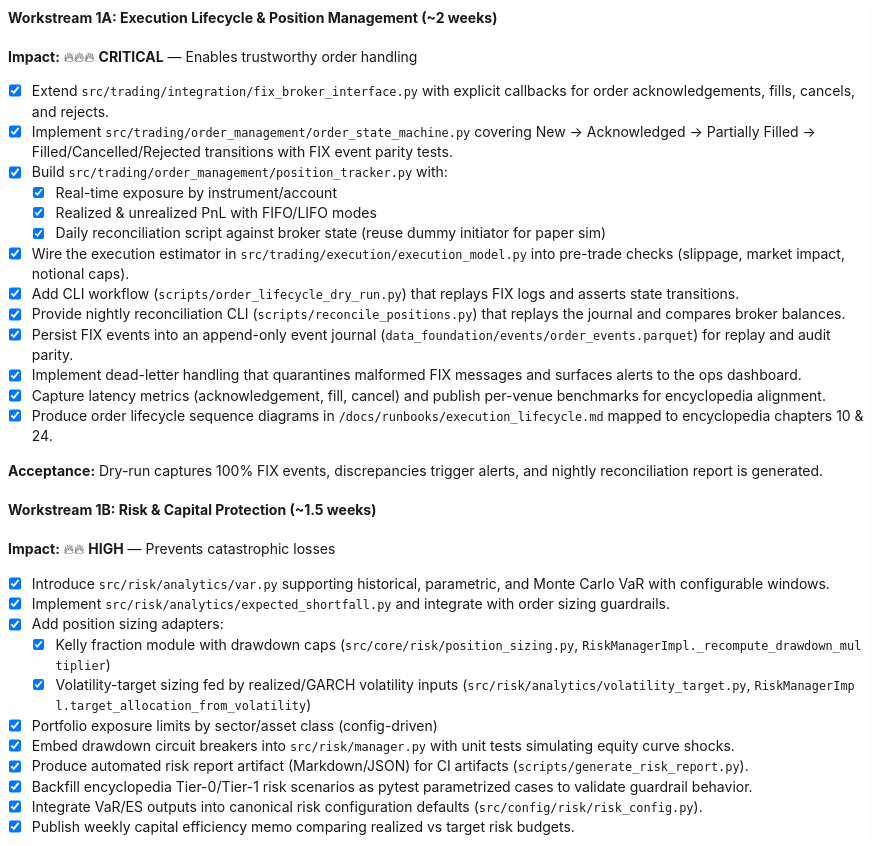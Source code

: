 #### Workstream 1A: Execution Lifecycle & Position Management (~2 weeks)
**Impact:** 🔥🔥🔥 **CRITICAL** — Enables trustworthy order handling

- [x] Extend `src/trading/integration/fix_broker_interface.py` with explicit callbacks for order acknowledgements, fills, cancels, and rejects.
- [x] Implement `src/trading/order_management/order_state_machine.py` covering New → Acknowledged → Partially Filled → Filled/Cancelled/Rejected transitions with FIX event parity tests.
- [x] Build `src/trading/order_management/position_tracker.py` with:
  - [x] Real-time exposure by instrument/account
  - [x] Realized & unrealized PnL with FIFO/LIFO modes
  - [x] Daily reconciliation script against broker state (reuse dummy initiator for paper sim)
- [x] Wire the execution estimator in `src/trading/execution/execution_model.py` into pre-trade checks (slippage, market impact, notional caps).
- [x] Add CLI workflow (`scripts/order_lifecycle_dry_run.py`) that replays FIX logs and asserts state transitions.
- [x] Provide nightly reconciliation CLI (`scripts/reconcile_positions.py`) that replays the journal and compares broker balances.
- [x] Persist FIX events into an append-only event journal (`data_foundation/events/order_events.parquet`) for replay and audit parity.
- [x] Implement dead-letter handling that quarantines malformed FIX messages and surfaces alerts to the ops dashboard.
- [x] Capture latency metrics (acknowledgement, fill, cancel) and publish per-venue benchmarks for encyclopedia alignment.
- [x] Produce order lifecycle sequence diagrams in `/docs/runbooks/execution_lifecycle.md` mapped to encyclopedia chapters 10 & 24.

**Acceptance:** Dry-run captures 100% FIX events, discrepancies trigger alerts, and nightly reconciliation report is generated.

#### Workstream 1B: Risk & Capital Protection (~1.5 weeks)
**Impact:** 🔥🔥 **HIGH** — Prevents catastrophic losses

- [x] Introduce `src/risk/analytics/var.py` supporting historical, parametric, and Monte Carlo VaR with configurable windows.
- [x] Implement `src/risk/analytics/expected_shortfall.py` and integrate with order sizing guardrails.
- [x] Add position sizing adapters:
  - [x] Kelly fraction module with drawdown caps (`src/core/risk/position_sizing.py`, `RiskManagerImpl._recompute_drawdown_multiplier`)
  - [x] Volatility-target sizing fed by realized/GARCH volatility inputs (`src/risk/analytics/volatility_target.py`, `RiskManagerImpl.target_allocation_from_volatility`)
- [x] Portfolio exposure limits by sector/asset class (config-driven)
- [x] Embed drawdown circuit breakers into `src/risk/manager.py` with unit tests simulating equity curve shocks.
- [x] Produce automated risk report artifact (Markdown/JSON) for CI artifacts (`scripts/generate_risk_report.py`).
- [x] Backfill encyclopedia Tier-0/Tier-1 risk scenarios as pytest parametrized cases to validate guardrail behavior.
- [x] Integrate VaR/ES outputs into canonical risk configuration defaults (`src/config/risk/risk_config.py`).
- [x] Publish weekly capital efficiency memo comparing realized vs target risk budgets.
